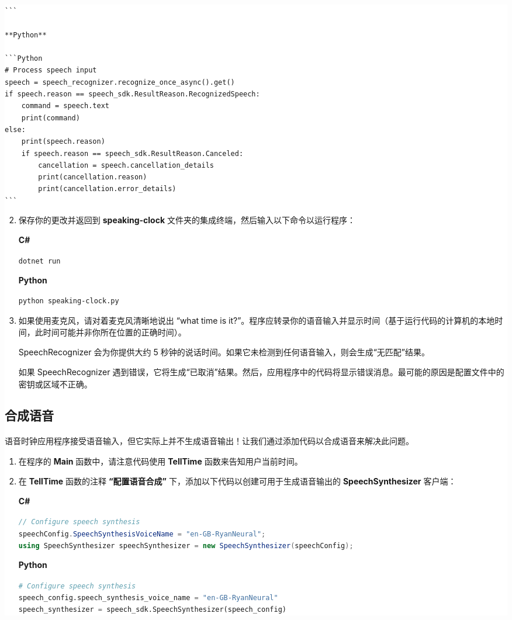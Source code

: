     ```

    **Python**
    
    ```Python
    # Process speech input
    speech = speech_recognizer.recognize_once_async().get()
    if speech.reason == speech_sdk.ResultReason.RecognizedSpeech:
        command = speech.text
        print(command)
    else:
        print(speech.reason)
        if speech.reason == speech_sdk.ResultReason.Canceled:
            cancellation = speech.cancellation_details
            print(cancellation.reason)
            print(cancellation.error_details)
    ```

2. 保存你的更改并返回到 **speaking-clock** 文件夹的集成终端，然后输入以下命令以运行程序：

    **C#**
    
    ```
    dotnet run
    ```
    
    **Python**
    
    ```
    python speaking-clock.py
    ```

3. 如果使用麦克风，请对着麦克风清晰地说出 “what time is it?”。程序应转录你的语音输入并显示时间（基于运行代码的计算机的本地时间，此时间可能并非你所在位置的正确时间）。

    SpeechRecognizer 会为你提供大约 5 秒钟的说话时间。如果它未检测到任何语音输入，则会生成“无匹配”结果。

    如果 SpeechRecognizer 遇到错误，它将生成“已取消”结果。然后，应用程序中的代码将显示错误消息。最可能的原因是配置文件中的密钥或区域不正确。

## 合成语音

语音时钟应用程序接受语音输入，但它实际上并不生成语音输出！让我们通过添加代码以合成语音来解决此问题。

1. 在程序的 **Main** 函数中，请注意代码使用 **TellTime** 函数来告知用户当前时间。
2. 在 **TellTime** 函数的注释 **“配置语音合成”** 下，添加以下代码以创建可用于生成语音输出的 **SpeechSynthesizer** 客户端：

    **C#**
    
    ```C#
    // Configure speech synthesis
    speechConfig.SpeechSynthesisVoiceName = "en-GB-RyanNeural";
    using SpeechSynthesizer speechSynthesizer = new SpeechSynthesizer(speechConfig);
    ```
    
    **Python**
    
    ```Python
    # Configure speech synthesis
    speech_config.speech_synthesis_voice_name = "en-GB-RyanNeural"
    speech_synthesizer = speech_sdk.SpeechSynthesizer(speech_config)
    ```
    